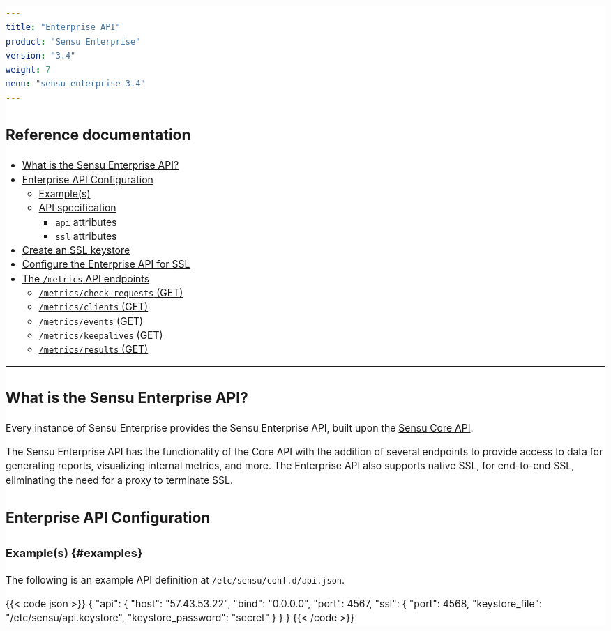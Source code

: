 ```yaml
---
title: "Enterprise API"
product: "Sensu Enterprise"
version: "3.4"
weight: 7
menu: "sensu-enterprise-3.4"
---
```


## Reference documentation

- [What is the Sensu Enterprise API?](#what-is-the-sensu-enterprise-api)
- [Enterprise API Configuration](#enterprise-api-configuration)
  - [Example(s)](#examples)
  - [API specification](#api-specification)
    - [`api` attributes](#api-attributes)
    - [`ssl` attributes](#ssl-attributes)
- [Create an SSL keystore](#create-an-ssl-keystore)
- [Configure the Enterprise API for SSL](#configure-the-enterprise-api-for-ssl)
- [The `/metrics` API endpoints](#the-metrics-api-endpoints)
  - [`/metrics/check_requests` (GET)](#metricscheckrequests-get)
  - [`/metrics/clients` (GET)](#metricsclients-get)
  - [`/metrics/events` (GET)](#metricsevents-get)
  - [`/metrics/keepalives` (GET)](#metricskeepalives-get)
  - [`/metrics/results` (GET)](#metricsresults-get)

--------------------------------------------------------------------------------

## What is the Sensu Enterprise API?

Every instance of Sensu Enterprise provides the Sensu Enterprise API, built upon
the [Sensu Core API][1].

The Sensu Enterprise API has the functionality of the Core API with the addition
of several endpoints to provide access to data for generating reports,
visualizing internal metrics, and more. The Enterprise API also supports native
SSL, for end-to-end SSL, eliminating the need for a proxy to terminate SSL.

## Enterprise API Configuration

### Example(s) {#examples}

The following is an example API definition at `/etc/sensu/conf.d/api.json`.

{{< code json >}}
{
  "api": {
    "host": "57.43.53.22",
    "bind": "0.0.0.0",
    "port": 4567,
    "ssl": {
      "port": 4568,
      "keystore_file": "/etc/sensu/api.keystore",
      "keystore_password": "secret"
    }
  }
}
{{< /code >}}


[?]:  #
[1]:  /sensu-core/1.0/api/overview
[2]:  /sensu-core/1.2/reference/configuration#configuration-scopes
[3]:  #create-an-ssl-keystore
[4]:  ../dashboard